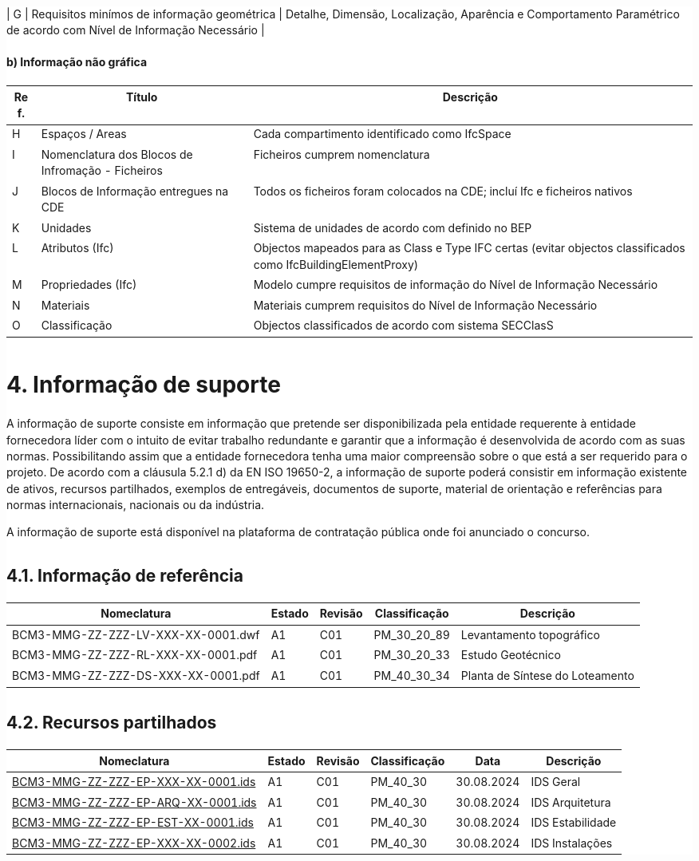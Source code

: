| G    | Requisitos minímos de informação geométrica | Detalhe, Dimensão, Localização, Aparência e Comportamento Paramétrico de acordo com Nível de Informação Necessário |

#### b) Informação não gráfica

| Ref. | Título                                            | Descrição                                                                                                      |
| ---- | ------------------------------------------------- | -------------------------------------------------------------------------------------------------------------- |
| H    | Espaços / Areas                                   | Cada compartimento identificado como IfcSpace                                                                  |
| I    | Nomenclatura dos Blocos de Infromação - Ficheiros | Ficheiros cumprem nomenclatura                                                                                 |
| J    | Blocos de Informação entregues na CDE             | Todos os ficheiros foram colocados na CDE; incluí Ifc e ficheiros nativos                                      |
| K    | Unidades                                          | Sistema de unidades de acordo com definido no BEP                                                              |
| L    | Atributos (Ifc)                                   | Objectos mapeados para as Class e Type IFC certas (evitar objectos classificados como IfcBuildingElementProxy) |
| M    | Propriedades (Ifc)                                | Modelo cumpre requisitos de informação do Nível de Informação Necessário                                       |
| N    | Materiais                                         | Materiais cumprem requisitos do Nível de Informação Necessário                                                 |
| O    | Classificação                                     | Objectos classificados de acordo com sistema SECClasS                                                          |


# 4. Informação de suporte

A informação de suporte consiste em informação que pretende ser disponibilizada pela entidade requerente à entidade fornecedora líder com o intuito de evitar trabalho redundante e garantir que a informação é desenvolvida de acordo com as suas normas. Possibilitando assim que a entidade fornecedora tenha uma maior compreensão sobre o que está a ser requerido para o projeto. De acordo com a cláusula 5.2.1 d) da EN ISO 19650-2, a informação de suporte poderá consistir em informação existente de ativos, recursos partilhados, exemplos de entregáveis, documentos de suporte, material de orientação e referências para normas internacionais, nacionais ou da indústria. 

A informação de suporte está disponível na plataforma de contratação pública onde foi anunciado o concurso.

## 4.1. Informação de referência

| Nomeclatura                        | Estado | Revisão | Classificação | Descrição                       |
| ---------------------------------- | ------ | ------- | ------------- | ------------------------------- |
| BCM3-MMG-ZZ-ZZZ-LV-XXX-XX-0001.dwf | A1     | C01     | PM_30_20_89   | Levantamento topográfico        |
| BCM3-MMG-ZZ-ZZZ-RL-XXX-XX-0001.pdf | A1     | C01     | PM_30_20_33   | Estudo Geotécnico               |
| BCM3-MMG-ZZ-ZZZ-DS-XXX-XX-0001.pdf | A1     | C01     | PM_40_30_34   | Planta de Síntese do Loteamento |



## 4.2. Recursos partilhados

| Nomeclatura                        | Estado | Revisão | Classificação | Data       | Descrição        |
| ---------------------------------- | ------ | ------- | ------------- | ---------- | ---------------- |
| [BCM3-MMG-ZZ-ZZZ-EP-XXX-XX-0001.ids](IDS/BCM3-MMG-ZZ-ZZZ-EP-XXX-XX-0001.ids) | A1     | C01     | PM_40_30      | 30.08.2024 | IDS Geral        |
| [BCM3-MMG-ZZ-ZZZ-EP-ARQ-XX-0001.ids](IDS/BCM3-MMG-ZZ-ZZZ-EP-ARQ-XX-0001.ids) | A1     | C01     | PM_40_30      | 30.08.2024 | IDS Arquitetura  |
| [BCM3-MMG-ZZ-ZZZ-EP-EST-XX-0001.ids](IDS/BCM3-MMG-ZZ-ZZZ-EP-EST-XX-0001.ids) | A1     | C01     | PM_40_30      | 30.08.2024 | IDS Estabilidade |
| [BCM3-MMG-ZZ-ZZZ-EP-XXX-XX-0002.ids](IDS/BCM3-MMG-ZZ-ZZZ-EP-XXX-XX-0002.ids) | A1     | C01     | PM_40_30      | 30.08.2024 | IDS Instalações  |
